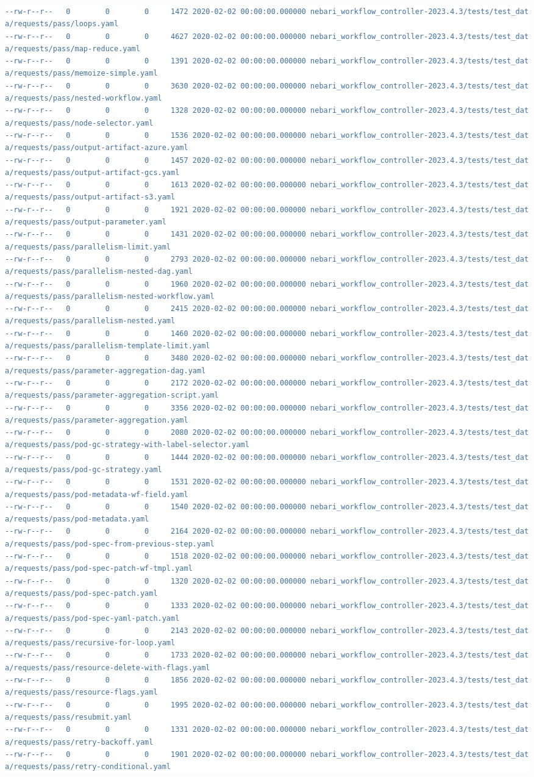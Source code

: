 ```diff
--rw-r--r--   0        0        0     1472 2020-02-02 00:00:00.000000 nebari_workflow_controller-2023.4.3/tests/test_data/requests/pass/loops.yaml
--rw-r--r--   0        0        0     4627 2020-02-02 00:00:00.000000 nebari_workflow_controller-2023.4.3/tests/test_data/requests/pass/map-reduce.yaml
--rw-r--r--   0        0        0     1391 2020-02-02 00:00:00.000000 nebari_workflow_controller-2023.4.3/tests/test_data/requests/pass/memoize-simple.yaml
--rw-r--r--   0        0        0     3630 2020-02-02 00:00:00.000000 nebari_workflow_controller-2023.4.3/tests/test_data/requests/pass/nested-workflow.yaml
--rw-r--r--   0        0        0     1328 2020-02-02 00:00:00.000000 nebari_workflow_controller-2023.4.3/tests/test_data/requests/pass/node-selector.yaml
--rw-r--r--   0        0        0     1536 2020-02-02 00:00:00.000000 nebari_workflow_controller-2023.4.3/tests/test_data/requests/pass/output-artifact-azure.yaml
--rw-r--r--   0        0        0     1457 2020-02-02 00:00:00.000000 nebari_workflow_controller-2023.4.3/tests/test_data/requests/pass/output-artifact-gcs.yaml
--rw-r--r--   0        0        0     1613 2020-02-02 00:00:00.000000 nebari_workflow_controller-2023.4.3/tests/test_data/requests/pass/output-artifact-s3.yaml
--rw-r--r--   0        0        0     1921 2020-02-02 00:00:00.000000 nebari_workflow_controller-2023.4.3/tests/test_data/requests/pass/output-parameter.yaml
--rw-r--r--   0        0        0     1431 2020-02-02 00:00:00.000000 nebari_workflow_controller-2023.4.3/tests/test_data/requests/pass/parallelism-limit.yaml
--rw-r--r--   0        0        0     2793 2020-02-02 00:00:00.000000 nebari_workflow_controller-2023.4.3/tests/test_data/requests/pass/parallelism-nested-dag.yaml
--rw-r--r--   0        0        0     1960 2020-02-02 00:00:00.000000 nebari_workflow_controller-2023.4.3/tests/test_data/requests/pass/parallelism-nested-workflow.yaml
--rw-r--r--   0        0        0     2415 2020-02-02 00:00:00.000000 nebari_workflow_controller-2023.4.3/tests/test_data/requests/pass/parallelism-nested.yaml
--rw-r--r--   0        0        0     1460 2020-02-02 00:00:00.000000 nebari_workflow_controller-2023.4.3/tests/test_data/requests/pass/parallelism-template-limit.yaml
--rw-r--r--   0        0        0     3480 2020-02-02 00:00:00.000000 nebari_workflow_controller-2023.4.3/tests/test_data/requests/pass/parameter-aggregation-dag.yaml
--rw-r--r--   0        0        0     2172 2020-02-02 00:00:00.000000 nebari_workflow_controller-2023.4.3/tests/test_data/requests/pass/parameter-aggregation-script.yaml
--rw-r--r--   0        0        0     3356 2020-02-02 00:00:00.000000 nebari_workflow_controller-2023.4.3/tests/test_data/requests/pass/parameter-aggregation.yaml
--rw-r--r--   0        0        0     2080 2020-02-02 00:00:00.000000 nebari_workflow_controller-2023.4.3/tests/test_data/requests/pass/pod-gc-strategy-with-label-selector.yaml
--rw-r--r--   0        0        0     1444 2020-02-02 00:00:00.000000 nebari_workflow_controller-2023.4.3/tests/test_data/requests/pass/pod-gc-strategy.yaml
--rw-r--r--   0        0        0     1531 2020-02-02 00:00:00.000000 nebari_workflow_controller-2023.4.3/tests/test_data/requests/pass/pod-metadata-wf-field.yaml
--rw-r--r--   0        0        0     1540 2020-02-02 00:00:00.000000 nebari_workflow_controller-2023.4.3/tests/test_data/requests/pass/pod-metadata.yaml
--rw-r--r--   0        0        0     2164 2020-02-02 00:00:00.000000 nebari_workflow_controller-2023.4.3/tests/test_data/requests/pass/pod-spec-from-previous-step.yaml
--rw-r--r--   0        0        0     1518 2020-02-02 00:00:00.000000 nebari_workflow_controller-2023.4.3/tests/test_data/requests/pass/pod-spec-patch-wf-tmpl.yaml
--rw-r--r--   0        0        0     1320 2020-02-02 00:00:00.000000 nebari_workflow_controller-2023.4.3/tests/test_data/requests/pass/pod-spec-patch.yaml
--rw-r--r--   0        0        0     1333 2020-02-02 00:00:00.000000 nebari_workflow_controller-2023.4.3/tests/test_data/requests/pass/pod-spec-yaml-patch.yaml
--rw-r--r--   0        0        0     2143 2020-02-02 00:00:00.000000 nebari_workflow_controller-2023.4.3/tests/test_data/requests/pass/recursive-for-loop.yaml
--rw-r--r--   0        0        0     1733 2020-02-02 00:00:00.000000 nebari_workflow_controller-2023.4.3/tests/test_data/requests/pass/resource-delete-with-flags.yaml
--rw-r--r--   0        0        0     1856 2020-02-02 00:00:00.000000 nebari_workflow_controller-2023.4.3/tests/test_data/requests/pass/resource-flags.yaml
--rw-r--r--   0        0        0     1995 2020-02-02 00:00:00.000000 nebari_workflow_controller-2023.4.3/tests/test_data/requests/pass/resubmit.yaml
--rw-r--r--   0        0        0     1331 2020-02-02 00:00:00.000000 nebari_workflow_controller-2023.4.3/tests/test_data/requests/pass/retry-backoff.yaml
--rw-r--r--   0        0        0     1901 2020-02-02 00:00:00.000000 nebari_workflow_controller-2023.4.3/tests/test_data/requests/pass/retry-conditional.yaml
```